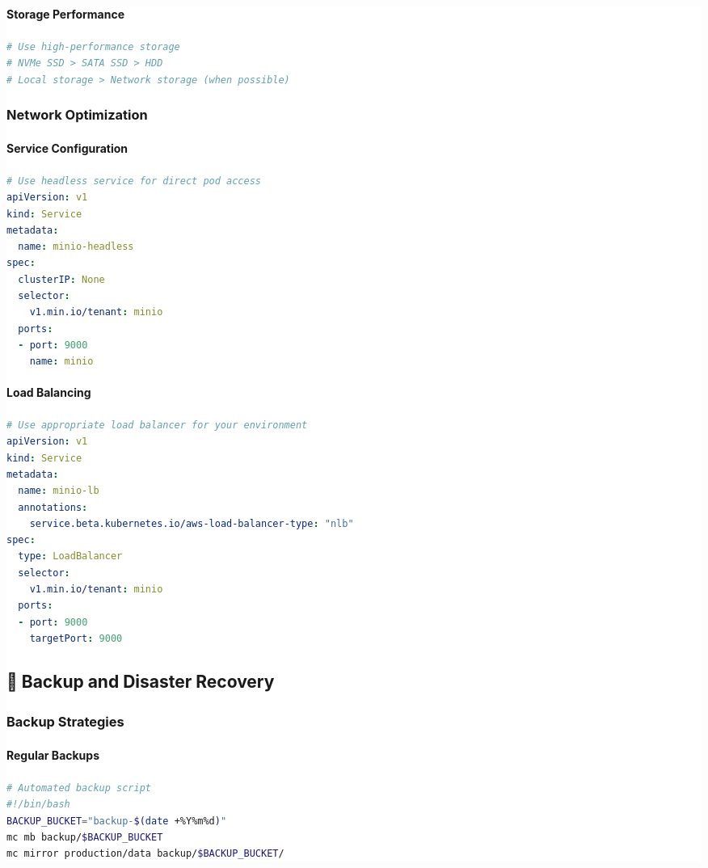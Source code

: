 #### Storage Performance
```bash
# Use high-performance storage
# NVMe SSD > SATA SSD > HDD
# Local storage > Network storage (when possible)
```

### Network Optimization

#### Service Configuration
```yaml
# Use headless service for direct pod access
apiVersion: v1
kind: Service
metadata:
  name: minio-headless
spec:
  clusterIP: None
  selector:
    v1.min.io/tenant: minio
  ports:
  - port: 9000
    name: minio
```

#### Load Balancing
```yaml
# Use appropriate load balancer for your environment
apiVersion: v1
kind: Service
metadata:
  name: minio-lb
  annotations:
    service.beta.kubernetes.io/aws-load-balancer-type: "nlb"
spec:
  type: LoadBalancer
  selector:
    v1.min.io/tenant: minio
  ports:
  - port: 9000
    targetPort: 9000
```

## 🔄 Backup and Disaster Recovery

### Backup Strategies

#### Regular Backups
```bash
# Automated backup script
#!/bin/bash
BACKUP_BUCKET="backup-$(date +%Y%m%d)"
mc mb backup/$BACKUP_BUCKET
mc mirror production/data backup/$BACKUP_BUCKET/
```
